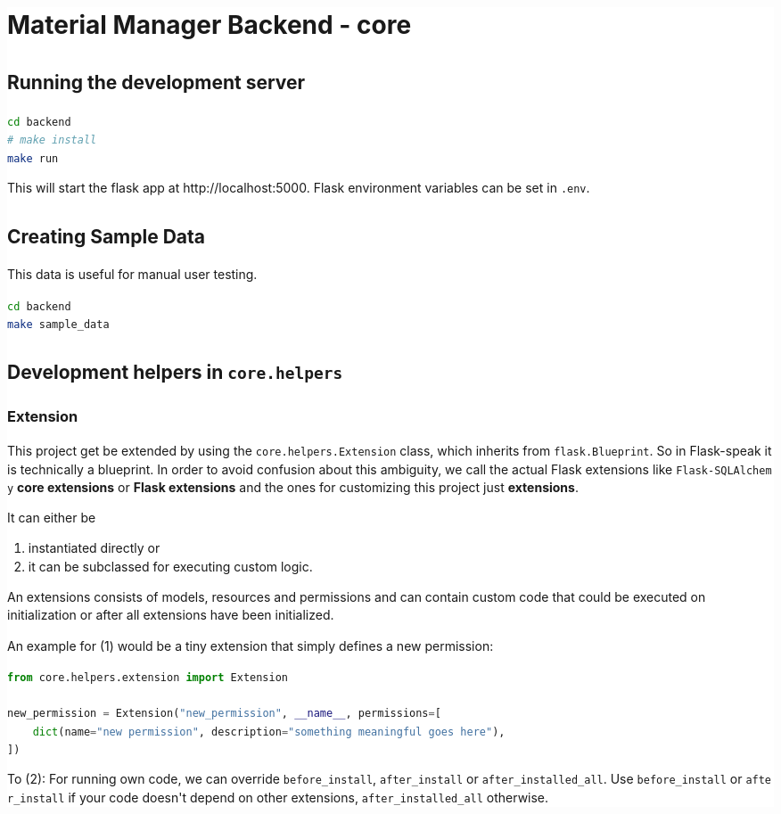 # Material Manager Backend - core

## Running the development server

```bash
cd backend
# make install
make run
```

This will start the flask app at http://localhost:5000.
Flask environment variables can be set in `.env`.



## Creating Sample Data

This data is useful for manual user testing.

```bash
cd backend
make sample_data
```



## Development helpers in `core.helpers`

### Extension

This project get be extended by using the `core.helpers.Extension` class, which
inherits from `flask.Blueprint`. So in Flask-speak it is technically a blueprint.
In order to avoid confusion about this ambiguity, we call the actual Flask extensions
like `Flask-SQLAlchemy` **core extensions** or **Flask extensions** and the ones for
customizing this project just **extensions**.

It can either be

1. instantiated directly or
2. it can be subclassed for executing custom logic.

An extensions consists of models, resources and permissions and can contain custom code
that could be executed on initialization or after all extensions have been initialized.

An example for (1) would be a tiny extension that simply defines a new permission:

```python
from core.helpers.extension import Extension

new_permission = Extension("new_permission", __name__, permissions=[
    dict(name="new permission", description="something meaningful goes here"),
])
```

To (2): For running own code, we can override `before_install`, `after_install` or
`after_installed_all`. Use `before_install` or `after_install` if your code doesn't
depend on other extensions, `after_installed_all` otherwise.
